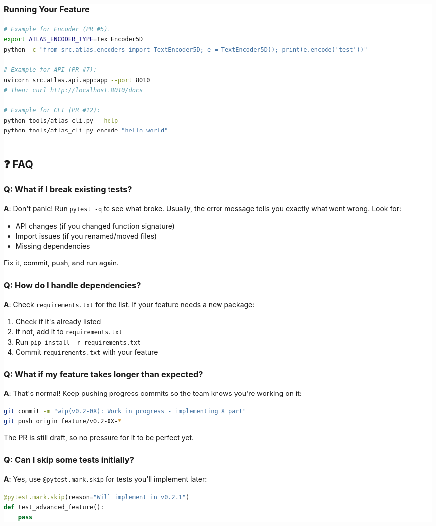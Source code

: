 ### Running Your Feature
```bash
# Example for Encoder (PR #5):
export ATLAS_ENCODER_TYPE=TextEncoder5D
python -c "from src.atlas.encoders import TextEncoder5D; e = TextEncoder5D(); print(e.encode('test'))"

# Example for API (PR #7):
uvicorn src.atlas.api.app:app --port 8010
# Then: curl http://localhost:8010/docs

# Example for CLI (PR #12):
python tools/atlas_cli.py --help
python tools/atlas_cli.py encode "hello world"
```

---

## ❓ FAQ

### Q: What if I break existing tests?
**A**: Don't panic! Run `pytest -q` to see what broke. Usually, the error message tells you exactly what went wrong. Look for:
- API changes (if you changed function signature)
- Import issues (if you renamed/moved files)
- Missing dependencies

Fix it, commit, push, and run again.

### Q: How do I handle dependencies?
**A**: Check `requirements.txt` for the list. If your feature needs a new package:
1. Check if it's already listed
2. If not, add it to `requirements.txt`
3. Run `pip install -r requirements.txt`
4. Commit `requirements.txt` with your feature

### Q: What if my feature takes longer than expected?
**A**: That's normal! Keep pushing progress commits so the team knows you're working on it:
```bash
git commit -m "wip(v0.2-0X): Work in progress - implementing X part"
git push origin feature/v0.2-0X-*
```

The PR is still draft, so no pressure for it to be perfect yet.

### Q: Can I skip some tests initially?
**A**: Yes, use `@pytest.mark.skip` for tests you'll implement later:
```python
@pytest.mark.skip(reason="Will implement in v0.2.1")
def test_advanced_feature():
    pass
```
